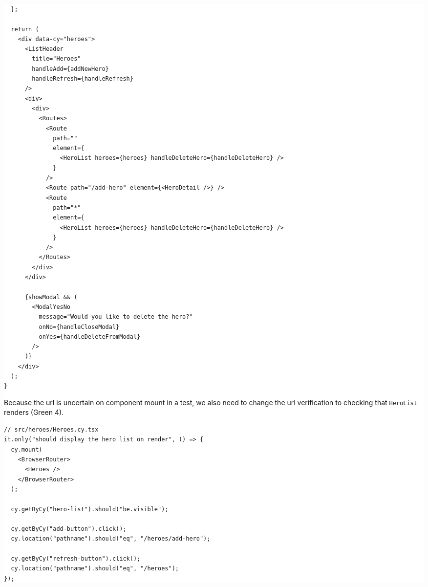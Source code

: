 ```tsx
  };

  return (
    <div data-cy="heroes">
      <ListHeader
        title="Heroes"
        handleAdd={addNewHero}
        handleRefresh={handleRefresh}
      />
      <div>
        <div>
          <Routes>
            <Route
              path=""
              element={
                <HeroList heroes={heroes} handleDeleteHero={handleDeleteHero} />
              }
            />
            <Route path="/add-hero" element={<HeroDetail />} />
            <Route
              path="*"
              element={
                <HeroList heroes={heroes} handleDeleteHero={handleDeleteHero} />
              }
            />
          </Routes>
        </div>
      </div>

      {showModal && (
        <ModalYesNo
          message="Would you like to delete the hero?"
          onNo={handleCloseModal}
          onYes={handleDeleteFromModal}
        />
      )}
    </div>
  );
}
```

Because the url is uncertain on component mount in a test, we also need to change the url verification to checking that `HeroList` renders (Green 4).

```tsx
// src/heroes/Heroes.cy.tsx
it.only("should display the hero list on render", () => {
  cy.mount(
    <BrowserRouter>
      <Heroes />
    </BrowserRouter>
  );

  cy.getByCy("hero-list").should("be.visible");

  cy.getByCy("add-button").click();
  cy.location("pathname").should("eq", "/heroes/add-hero");

  cy.getByCy("refresh-button").click();
  cy.location("pathname").should("eq", "/heroes");
});
```
